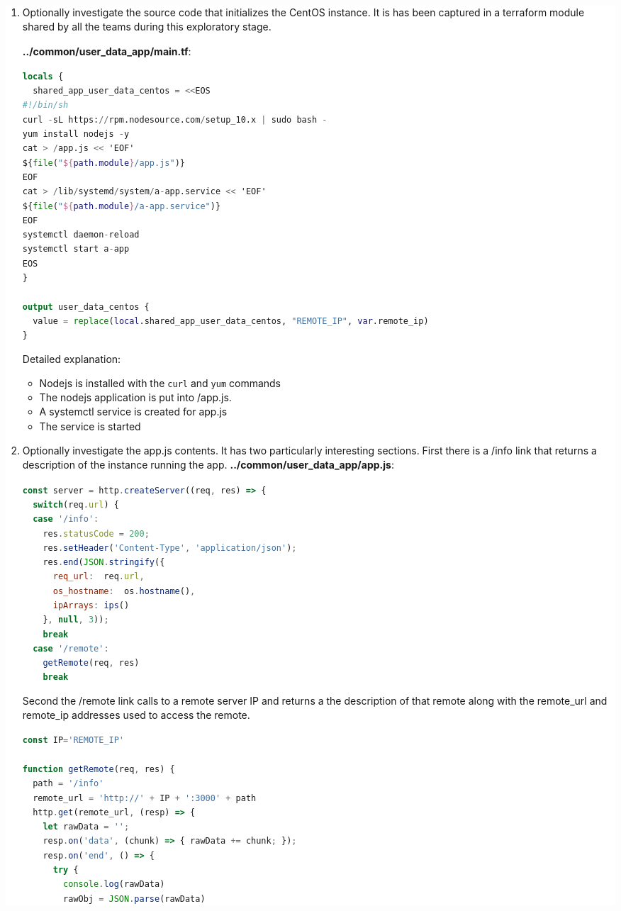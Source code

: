 1. Optionally investigate the source code that initializes the CentOS instance. It is has been captured in a terraform module shared by all the teams during this exploratory stage.

   **../common/user_data_app/main.tf**:
   ```terraform
   locals {
     shared_app_user_data_centos = <<EOS
   #!/bin/sh
   curl -sL https://rpm.nodesource.com/setup_10.x | sudo bash -
   yum install nodejs -y
   cat > /app.js << 'EOF'
   ${file("${path.module}/app.js")}
   EOF
   cat > /lib/systemd/system/a-app.service << 'EOF'
   ${file("${path.module}/a-app.service")}
   EOF
   systemctl daemon-reload
   systemctl start a-app
   EOS
   }

   output user_data_centos {
     value = replace(local.shared_app_user_data_centos, "REMOTE_IP", var.remote_ip)
   }
   ```
   Detailed explanation:
     - Nodejs is installed with the `curl` and `yum` commands
     - The nodejs application is put into /app.js.
     - A systemctl service is created for app.js
     - The service is started

1. Optionally investigate the app.js contents. It has two particularly interesting sections. First there is a /info link that returns a description of the instance running the app.
   **../common/user_data_app/app.js**:
   ```js
   const server = http.createServer((req, res) => {
     switch(req.url) {
     case '/info':
       res.statusCode = 200;
       res.setHeader('Content-Type', 'application/json');
       res.end(JSON.stringify({
         req_url:  req.url,
         os_hostname:  os.hostname(),
         ipArrays: ips()
       }, null, 3));
       break
     case '/remote':
       getRemote(req, res)
       break
   ```
   Second the /remote link calls to a remote server IP and returns a the description of that remote along with the remote_url and remote_ip addresses used to access the remote.
   ```js
   const IP='REMOTE_IP'
   
   function getRemote(req, res) {
     path = '/info'
     remote_url = 'http://' + IP + ':3000' + path
     http.get(remote_url, (resp) => {
       let rawData = '';
       resp.on('data', (chunk) => { rawData += chunk; });
       resp.on('end', () => {
         try {
           console.log(rawData)
           rawObj = JSON.parse(rawData)
   ```
